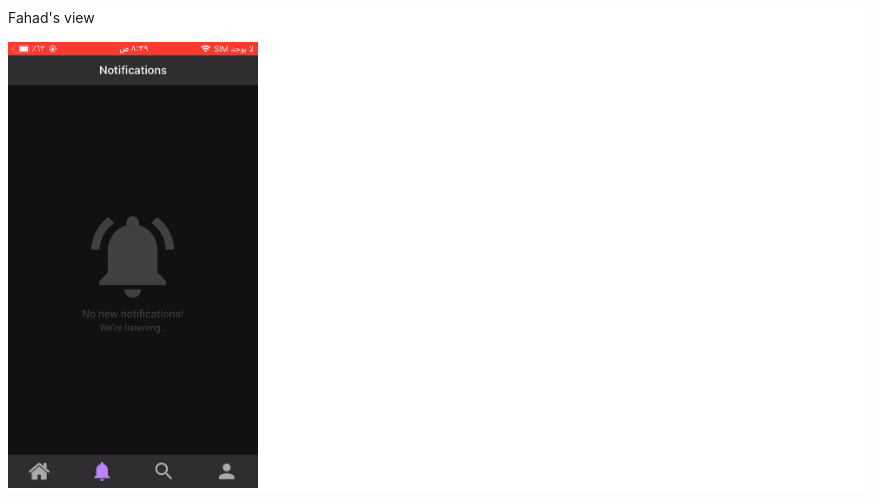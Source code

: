 Fahad's view

<img src="./restOfFunctionalities/gifs/oga_view.gif" alt="Send to Fahad to be judge" width="250">
